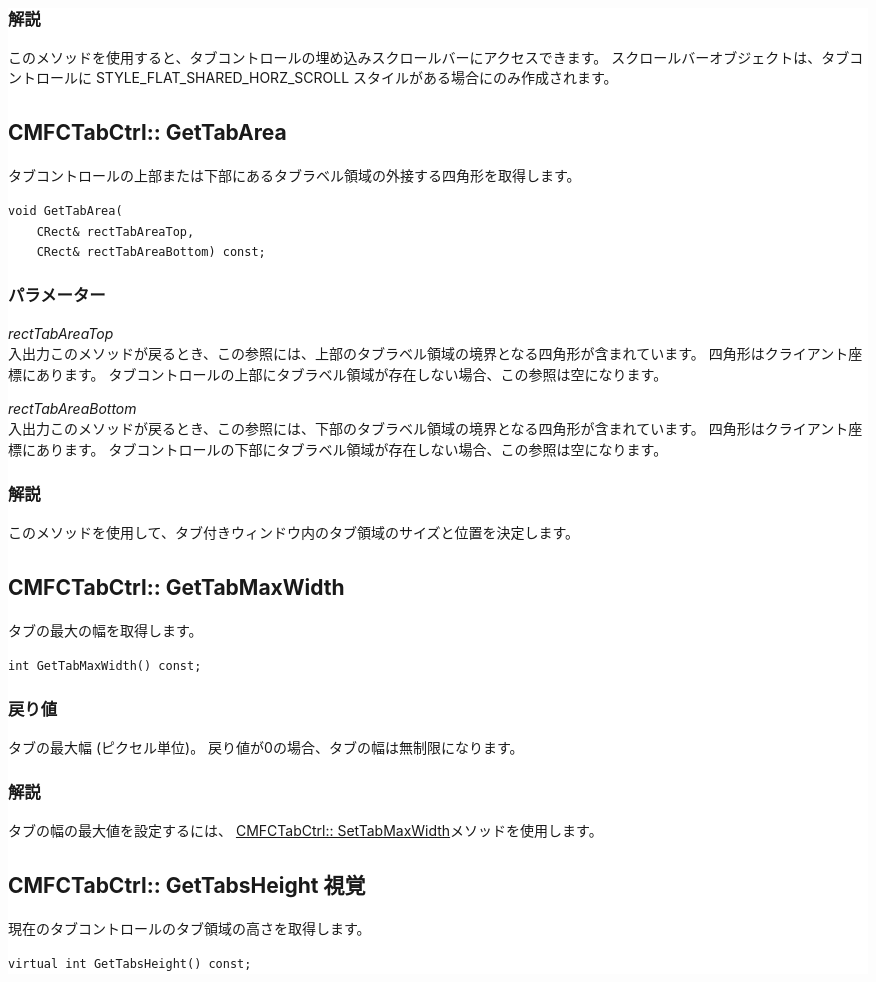 ### <a name="remarks"></a>解説

このメソッドを使用すると、タブコントロールの埋め込みスクロールバーにアクセスできます。 スクロールバーオブジェクトは、タブコントロールに STYLE_FLAT_SHARED_HORZ_SCROLL スタイルがある場合にのみ作成されます。

##  <a name="gettabarea"></a>CMFCTabCtrl:: GetTabArea

タブコントロールの上部または下部にあるタブラベル領域の外接する四角形を取得します。

```
void GetTabArea(
    CRect& rectTabAreaTop,
    CRect& rectTabAreaBottom) const;
```

### <a name="parameters"></a>パラメーター

*rectTabAreaTop*<br/>
入出力このメソッドが戻るとき、この参照には、上部のタブラベル領域の境界となる四角形が含まれています。 四角形はクライアント座標にあります。 タブコントロールの上部にタブラベル領域が存在しない場合、この参照は空になります。

*rectTabAreaBottom*<br/>
入出力このメソッドが戻るとき、この参照には、下部のタブラベル領域の境界となる四角形が含まれています。 四角形はクライアント座標にあります。 タブコントロールの下部にタブラベル領域が存在しない場合、この参照は空になります。

### <a name="remarks"></a>解説

このメソッドを使用して、タブ付きウィンドウ内のタブ領域のサイズと位置を決定します。

##  <a name="gettabmaxwidth"></a>CMFCTabCtrl:: GetTabMaxWidth

タブの最大の幅を取得します。

```
int GetTabMaxWidth() const;
```

### <a name="return-value"></a>戻り値

タブの最大幅 (ピクセル単位)。 戻り値が0の場合、タブの幅は無制限になります。

### <a name="remarks"></a>解説

タブの幅の最大値を設定するには、 [CMFCTabCtrl:: SetTabMaxWidth](#settabmaxwidth)メソッドを使用します。

##  <a name="gettabsheight"></a>CMFCTabCtrl:: GetTabsHeight 視覚

現在のタブコントロールのタブ領域の高さを取得します。

```
virtual int GetTabsHeight() const;
```
